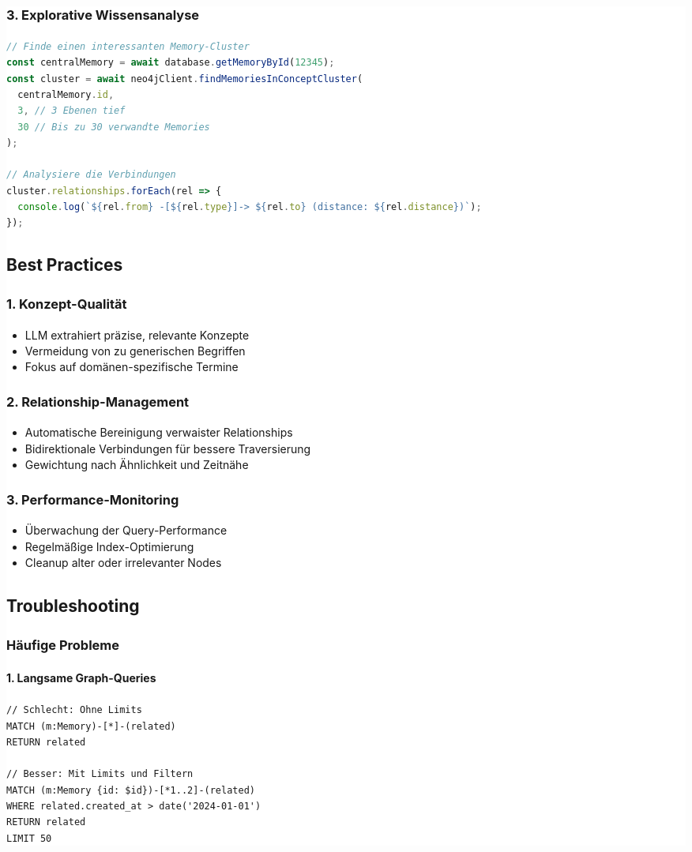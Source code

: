 ### 3. Explorative Wissensanalyse

```typescript
// Finde einen interessanten Memory-Cluster
const centralMemory = await database.getMemoryById(12345);
const cluster = await neo4jClient.findMemoriesInConceptCluster(
  centralMemory.id, 
  3, // 3 Ebenen tief
  30 // Bis zu 30 verwandte Memories
);

// Analysiere die Verbindungen
cluster.relationships.forEach(rel => {
  console.log(`${rel.from} -[${rel.type}]-> ${rel.to} (distance: ${rel.distance})`);
});
```

## Best Practices

### 1. Konzept-Qualität
- LLM extrahiert präzise, relevante Konzepte
- Vermeidung von zu generischen Begriffen
- Fokus auf domänen-spezifische Termine

### 2. Relationship-Management
- Automatische Bereinigung verwaister Relationships
- Bidirektionale Verbindungen für bessere Traversierung
- Gewichtung nach Ähnlichkeit und Zeitnähe

### 3. Performance-Monitoring
- Überwachung der Query-Performance
- Regelmäßige Index-Optimierung
- Cleanup alter oder irrelevanter Nodes

## Troubleshooting

### Häufige Probleme

#### 1. Langsame Graph-Queries
```cypher
// Schlecht: Ohne Limits
MATCH (m:Memory)-[*]-(related)
RETURN related

// Besser: Mit Limits und Filtern
MATCH (m:Memory {id: $id})-[*1..2]-(related)
WHERE related.created_at > date('2024-01-01')
RETURN related
LIMIT 50
```
